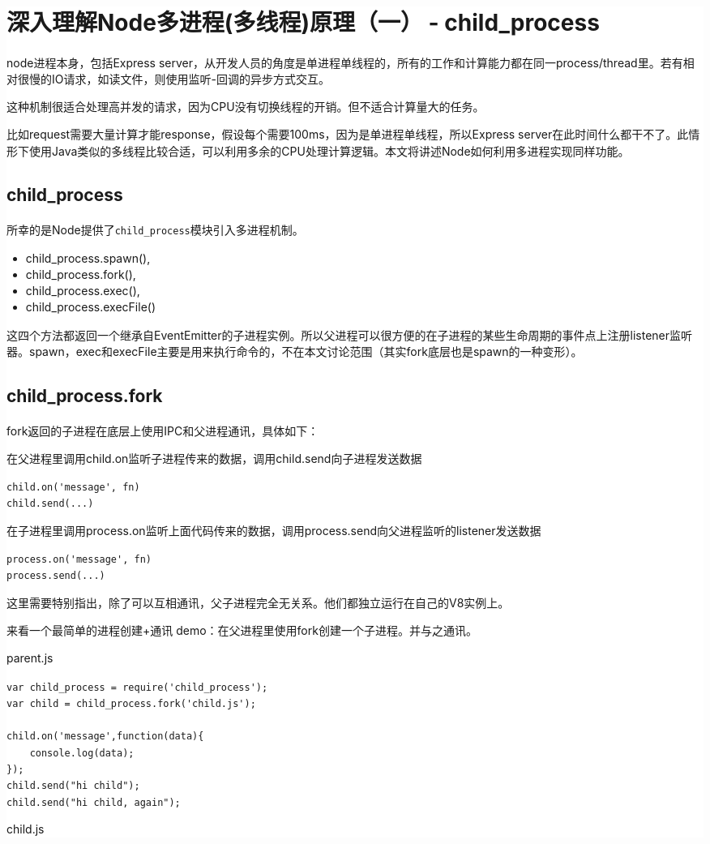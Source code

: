 # 深入理解Node多进程(多线程)原理（一） - child_process #




node进程本身，包括Express server，从开发人员的角度是单进程单线程的，所有的工作和计算能力都在同一process/thread里。若有相对很慢的IO请求，如读文件，则使用监听-回调的异步方式交互。

这种机制很适合处理高并发的请求，因为CPU没有切换线程的开销。但不适合计算量大的任务。

比如request需要大量计算才能response，假设每个需要100ms，因为是单进程单线程，所以Express server在此时间什么都干不了。此情形下使用Java类似的多线程比较合适，可以利用多余的CPU处理计算逻辑。本文将讲述Node如何利用多进程实现同样功能。


## child_process ##

所幸的是Node提供了`child_process`模块引入多进程机制。

- child_process.spawn(), 
- child_process.fork(), 
- child_process.exec(), 
- child_process.execFile()

这四个方法都返回一个继承自EventEmitter的子进程实例。所以父进程可以很方便的在子进程的某些生命周期的事件点上注册listener监听器。spawn，exec和execFile主要是用来执行命令的，不在本文讨论范围（其实fork底层也是spawn的一种变形）。


## child_process.fork ##

fork返回的子进程在底层上使用IPC和父进程通讯，具体如下：

在父进程里调用child.on监听子进程传来的数据，调用child.send向子进程发送数据

    child.on('message', fn)
    child.send(...)

在子进程里调用process.on监听上面代码传来的数据，调用process.send向父进程监听的listener发送数据

    process.on('message', fn)
    process.send(...)

这里需要特别指出，除了可以互相通讯，父子进程完全无关系。他们都独立运行在自己的V8实例上。

来看一个最简单的进程创建+通讯 demo：在父进程里使用fork创建一个子进程。并与之通讯。

parent.js

    var child_process = require('child_process');
    var child = child_process.fork('child.js');
    
    child.on('message',function(data){
        console.log(data);
    });
    child.send("hi child");
    child.send("hi child, again");


child.js

